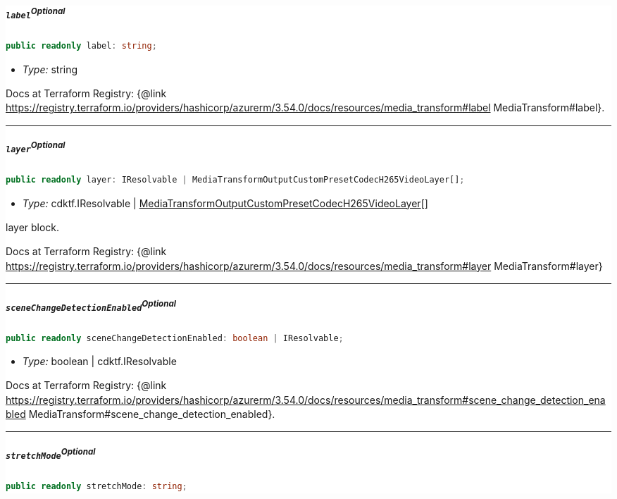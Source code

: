 
##### `label`<sup>Optional</sup> <a name="label" id="@cdktf/provider-azurerm.mediaTransform.MediaTransformOutputCustomPresetCodecH265Video.property.label"></a>

```typescript
public readonly label: string;
```

- *Type:* string

Docs at Terraform Registry: {@link https://registry.terraform.io/providers/hashicorp/azurerm/3.54.0/docs/resources/media_transform#label MediaTransform#label}.

---

##### `layer`<sup>Optional</sup> <a name="layer" id="@cdktf/provider-azurerm.mediaTransform.MediaTransformOutputCustomPresetCodecH265Video.property.layer"></a>

```typescript
public readonly layer: IResolvable | MediaTransformOutputCustomPresetCodecH265VideoLayer[];
```

- *Type:* cdktf.IResolvable | <a href="#@cdktf/provider-azurerm.mediaTransform.MediaTransformOutputCustomPresetCodecH265VideoLayer">MediaTransformOutputCustomPresetCodecH265VideoLayer</a>[]

layer block.

Docs at Terraform Registry: {@link https://registry.terraform.io/providers/hashicorp/azurerm/3.54.0/docs/resources/media_transform#layer MediaTransform#layer}

---

##### `sceneChangeDetectionEnabled`<sup>Optional</sup> <a name="sceneChangeDetectionEnabled" id="@cdktf/provider-azurerm.mediaTransform.MediaTransformOutputCustomPresetCodecH265Video.property.sceneChangeDetectionEnabled"></a>

```typescript
public readonly sceneChangeDetectionEnabled: boolean | IResolvable;
```

- *Type:* boolean | cdktf.IResolvable

Docs at Terraform Registry: {@link https://registry.terraform.io/providers/hashicorp/azurerm/3.54.0/docs/resources/media_transform#scene_change_detection_enabled MediaTransform#scene_change_detection_enabled}.

---

##### `stretchMode`<sup>Optional</sup> <a name="stretchMode" id="@cdktf/provider-azurerm.mediaTransform.MediaTransformOutputCustomPresetCodecH265Video.property.stretchMode"></a>

```typescript
public readonly stretchMode: string;
```
